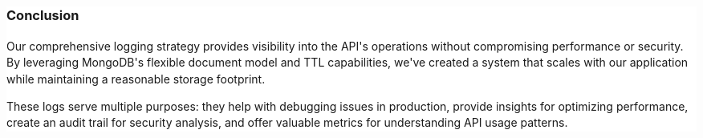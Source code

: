 ### Conclusion

Our comprehensive logging strategy provides visibility into the API's operations without compromising performance or security. By leveraging MongoDB's flexible document model and TTL capabilities, we've created a system that scales with our application while maintaining a reasonable storage footprint.

These logs serve multiple purposes: they help with debugging issues in production, provide insights for optimizing performance, create an audit trail for security analysis, and offer valuable metrics for understanding API usage patterns.
